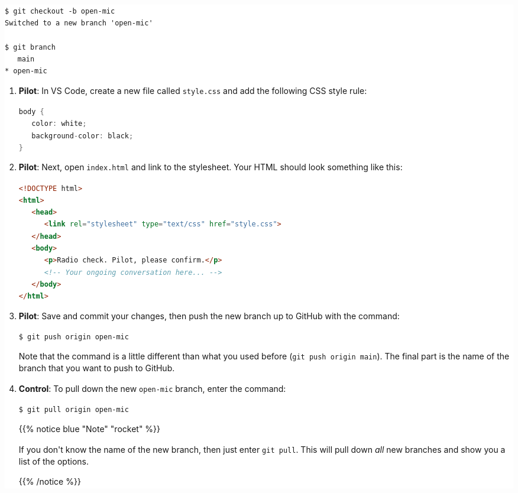   ```console
   $ git checkout -b open-mic
   Switched to a new branch 'open-mic'

   $ git branch
      main
   * open-mic
   ```

1. **Pilot**: In VS Code, create a new file called `style.css` and add the
   following CSS style rule:

   ```cs {linenos=table}
   body {
      color: white;
      background-color: black;
   }
   ```

1. **Pilot**: Next, open `index.html` and link to the stylesheet. Your HTML
   should look something like this:

   ```html {linenos=table}
   <!DOCTYPE html>
   <html>
      <head>
         <link rel="stylesheet" type="text/css" href="style.css">
      </head>
      <body>
         <p>Radio check. Pilot, please confirm.</p>
         <!-- Your ongoing conversation here... -->
      </body>
   </html>
   ```

1. **Pilot**: Save and commit your changes, then push the new branch up to
   GitHub with the command:

   ```console
   $ git push origin open-mic
   ```

   Note that the command is a little different than what you used before
   (`git push origin main`). The final part is the name of the branch that
   you want to push to GitHub.

1. **Control**: To pull down the new `open-mic` branch, enter the command:

   ```console
   $ git pull origin open-mic
   ```

   {{% notice blue "Note" "rocket" %}}

   If you don't know the name of the new branch, then just enter `git pull`.
   This will pull down *all* new branches and show you a list of the options.

   {{% /notice %}}
